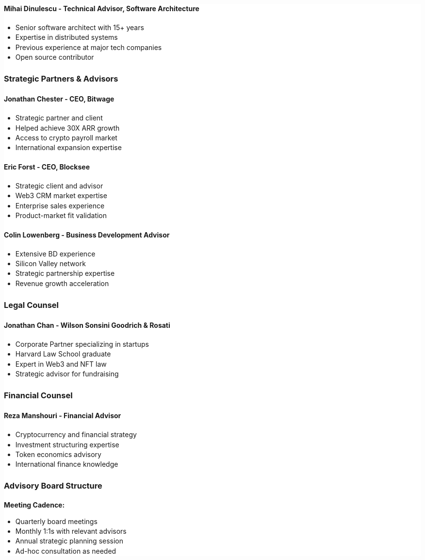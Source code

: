 #### Mihai Dinulescu - Technical Advisor, Software Architecture
- Senior software architect with 15+ years
- Expertise in distributed systems
- Previous experience at major tech companies
- Open source contributor

### Strategic Partners & Advisors

#### Jonathan Chester - CEO, Bitwage
- Strategic partner and client
- Helped achieve 30X ARR growth
- Access to crypto payroll market
- International expansion expertise

#### Eric Forst - CEO, Blocksee
- Strategic client and advisor
- Web3 CRM market expertise
- Enterprise sales experience
- Product-market fit validation

#### Colin Lowenberg - Business Development Advisor
- Extensive BD experience
- Silicon Valley network
- Strategic partnership expertise
- Revenue growth acceleration

### Legal Counsel

#### Jonathan Chan - Wilson Sonsini Goodrich & Rosati
- Corporate Partner specializing in startups
- Harvard Law School graduate
- Expert in Web3 and NFT law
- Strategic advisor for fundraising

### Financial Counsel

#### Reza Manshouri - Financial Advisor
- Cryptocurrency and financial strategy
- Investment structuring expertise
- Token economics advisory
- International finance knowledge

### Advisory Board Structure

**Meeting Cadence:**
- Quarterly board meetings
- Monthly 1:1s with relevant advisors
- Annual strategic planning session
- Ad-hoc consultation as needed
